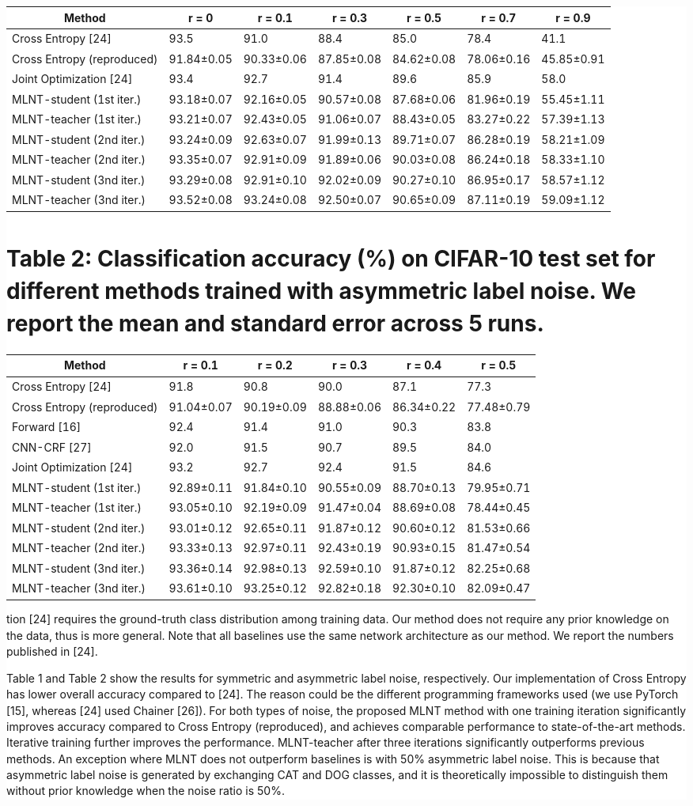 |Method|r = 0|r = 0.1|r = 0.3|r = 0.5|r = 0.7|r = 0.9|
|---|---|---|---|---|---|---|
|Cross Entropy [24]|93.5|91.0|88.4|85.0|78.4|41.1|
|Cross Entropy (reproduced)|91.84±0.05|90.33±0.06|87.85±0.08|84.62±0.08|78.06±0.16|45.85±0.91|
|Joint Optimization [24]|93.4|92.7|91.4|89.6|85.9|58.0|
|MLNT-student (1st iter.)|93.18±0.07|92.16±0.05|90.57±0.08|87.68±0.06|81.96±0.19|55.45±1.11|
|MLNT-teacher (1st iter.)|93.21±0.07|92.43±0.05|91.06±0.07|88.43±0.05|83.27±0.22|57.39±1.13|
|MLNT-student (2nd iter.)|93.24±0.09|92.63±0.07|91.99±0.13|89.71±0.07|86.28±0.19|58.21±1.09|
|MLNT-teacher (2nd iter.)|93.35±0.07|92.91±0.09|91.89±0.06|90.03±0.08|86.24±0.18|58.33±1.10|
|MLNT-student (3nd iter.)|93.29±0.08|92.91±0.10|92.02±0.09|90.27±0.10|86.95±0.17|58.57±1.12|
|MLNT-teacher (3nd iter.)|93.52±0.08|93.24±0.08|92.50±0.07|90.65±0.09|87.11±0.19|59.09±1.12|

# Table 2: Classification accuracy (%) on CIFAR-10 test set for different methods trained with asymmetric label noise. We report the mean and standard error across 5 runs.

|Method|r = 0.1|r = 0.2|r = 0.3|r = 0.4|r = 0.5|
|---|---|---|---|---|---|
|Cross Entropy [24]|91.8|90.8|90.0|87.1|77.3|
|Cross Entropy (reproduced)|91.04±0.07|90.19±0.09|88.88±0.06|86.34±0.22|77.48±0.79|
|Forward [16]|92.4|91.4|91.0|90.3|83.8|
|CNN-CRF [27]|92.0|91.5|90.7|89.5|84.0|
|Joint Optimization [24]|93.2|92.7|92.4|91.5|84.6|
|MLNT-student (1st iter.)|92.89±0.11|91.84±0.10|90.55±0.09|88.70±0.13|79.95±0.71|
|MLNT-teacher (1st iter.)|93.05±0.10|92.19±0.09|91.47±0.04|88.69±0.08|78.44±0.45|
|MLNT-student (2nd iter.)|93.01±0.12|92.65±0.11|91.87±0.12|90.60±0.12|81.53±0.66|
|MLNT-teacher (2nd iter.)|93.33±0.13|92.97±0.11|92.43±0.19|90.93±0.15|81.47±0.54|
|MLNT-student (3nd iter.)|93.36±0.14|92.98±0.13|92.59±0.10|91.87±0.12|82.25±0.68|
|MLNT-teacher (3nd iter.)|93.61±0.10|93.25±0.12|92.82±0.18|92.30±0.10|82.09±0.47|

tion [24] requires the ground-truth class distribution among training data. Our method does not require any prior knowledge on the data, thus is more general. Note that all baselines use the same network architecture as our method. We report the numbers published in [24].

Table 1 and Table 2 show the results for symmetric and asymmetric label noise, respectively. Our implementation of Cross Entropy has lower overall accuracy compared to [24]. The reason could be the different programming frameworks used (we use PyTorch [15], whereas [24] used Chainer [26]). For both types of noise, the proposed MLNT method with one training iteration significantly improves accuracy compared to Cross Entropy (reproduced), and achieves comparable performance to state-of-the-art methods. Iterative training further improves the performance. MLNT-teacher after three iterations significantly outperforms previous methods. An exception where MLNT does not outperform baselines is with 50% asymmetric label noise. This is because that asymmetric label noise is generated by exchanging CAT and DOG classes, and it is theoretically impossible to distinguish them without prior knowledge when the noise ratio is 50%.

